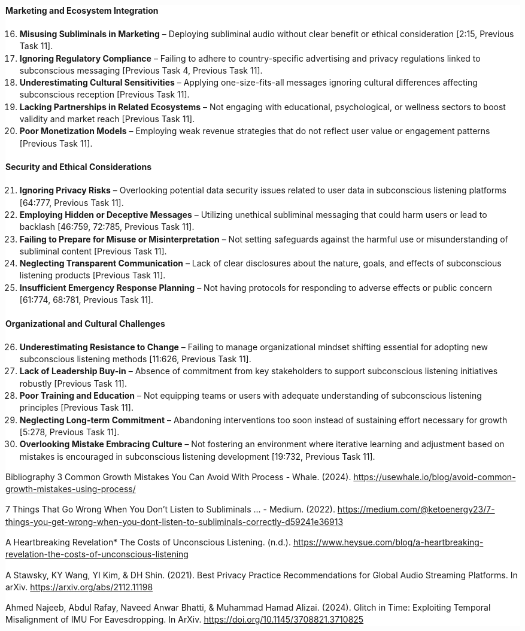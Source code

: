 #### Marketing and Ecosystem Integration
16. **Misusing Subliminals in Marketing** – Deploying subliminal audio without clear benefit or ethical consideration [2:15, Previous Task 11].
17. **Ignoring Regulatory Compliance** – Failing to adhere to country-specific advertising and privacy regulations linked to subconscious messaging [Previous Task 4, Previous Task 11].
18. **Underestimating Cultural Sensitivities** – Applying one-size-fits-all messages ignoring cultural differences affecting subconscious reception [Previous Task 11].
19. **Lacking Partnerships in Related Ecosystems** – Not engaging with educational, psychological, or wellness sectors to boost validity and market reach [Previous Task 11].
20. **Poor Monetization Models** – Employing weak revenue strategies that do not reflect user value or engagement patterns [Previous Task 11].

#### Security and Ethical Considerations
21. **Ignoring Privacy Risks** – Overlooking potential data security issues related to user data in subconscious listening platforms [64:777, Previous Task 11].
22. **Employing Hidden or Deceptive Messages** – Utilizing unethical subliminal messaging that could harm users or lead to backlash [46:759, 72:785, Previous Task 11].
23. **Failing to Prepare for Misuse or Misinterpretation** – Not setting safeguards against the harmful use or misunderstanding of subliminal content [Previous Task 11].
24. **Neglecting Transparent Communication** – Lack of clear disclosures about the nature, goals, and effects of subconscious listening products [Previous Task 11].
25. **Insufficient Emergency Response Planning** – Not having protocols for responding to adverse effects or public concern [61:774, 68:781, Previous Task 11].

#### Organizational and Cultural Challenges
26. **Underestimating Resistance to Change** – Failing to manage organizational mindset shifting essential for adopting new subconscious listening methods [11:626, Previous Task 11].
27. **Lack of Leadership Buy-in** – Absence of commitment from key stakeholders to support subconscious listening initiatives robustly [Previous Task 11].
28. **Poor Training and Education** – Not equipping teams or users with adequate understanding of subconscious listening principles [Previous Task 11].
29. **Neglecting Long-term Commitment** – Abandoning interventions too soon instead of sustaining effort necessary for growth [5:278, Previous Task 11].
30. **Overlooking Mistake Embracing Culture** – Not fostering an environment where iterative learning and adjustment based on mistakes is encouraged in subconscious listening development [19:732, Previous Task 11].

Bibliography
3 Common Growth Mistakes You Can Avoid With Process - Whale. (2024). https://usewhale.io/blog/avoid-common-growth-mistakes-using-process/

7 Things That Go Wrong When You Don’t Listen to Subliminals ... - Medium. (2022). https://medium.com/@ketoenergy23/7-things-you-get-wrong-when-you-dont-listen-to-subliminals-correctly-d59241e36913

A Heartbreaking Revelation* The Costs of Unconscious Listening. (n.d.). https://www.heysue.com/blog/a-heartbreaking-revelation-the-costs-of-unconscious-listening

A Stawsky, KY Wang, YI Kim, & DH Shin. (2021). Best Privacy Practice Recommendations for Global Audio Streaming Platforms. In arXiv. https://arxiv.org/abs/2112.11198

Ahmed Najeeb, Abdul Rafay, Naveed Anwar Bhatti, & Muhammad Hamad Alizai. (2024). Glitch in Time: Exploiting Temporal Misalignment of IMU For Eavesdropping. In ArXiv. https://doi.org/10.1145/3708821.3710825
